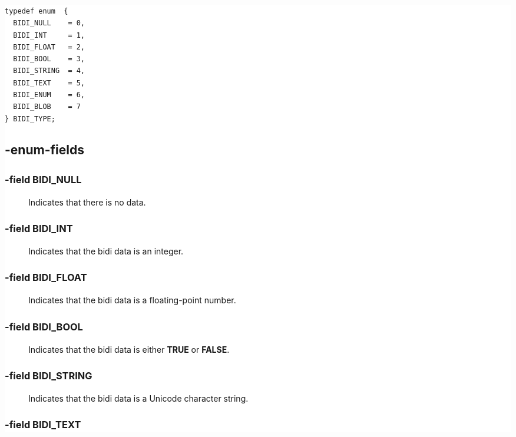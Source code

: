 ````
typedef enum  { 
  BIDI_NULL    = 0,
  BIDI_INT     = 1,
  BIDI_FLOAT   = 2,
  BIDI_BOOL    = 3,
  BIDI_STRING  = 4,
  BIDI_TEXT    = 5,
  BIDI_ENUM    = 6,
  BIDI_BLOB    = 7
} BIDI_TYPE;
````


## -enum-fields
<dl>

### -field <a id="BIDI_NULL"></a><a id="bidi_null"></a><b>BIDI_NULL</b>

<dd>
<p>Indicates that there is no data.</p>
</dd>

### -field <a id="BIDI_INT"></a><a id="bidi_int"></a><b>BIDI_INT</b>

<dd>
<p>Indicates that the bidi data is an integer.</p>
</dd>

### -field <a id="BIDI_FLOAT"></a><a id="bidi_float"></a><b>BIDI_FLOAT</b>

<dd>
<p>Indicates that the bidi data is a floating-point number.</p>
</dd>

### -field <a id="BIDI_BOOL"></a><a id="bidi_bool"></a><b>BIDI_BOOL</b>

<dd>
<p>Indicates that the bidi data is either <b>TRUE</b> or <b>FALSE</b>.</p>
</dd>

### -field <a id="BIDI_STRING"></a><a id="bidi_string"></a><b>BIDI_STRING</b>

<dd>
<p>Indicates that the bidi data is a Unicode character string.</p>
</dd>

### -field <a id="BIDI_TEXT"></a><a id="bidi_text"></a><b>BIDI_TEXT</b>
